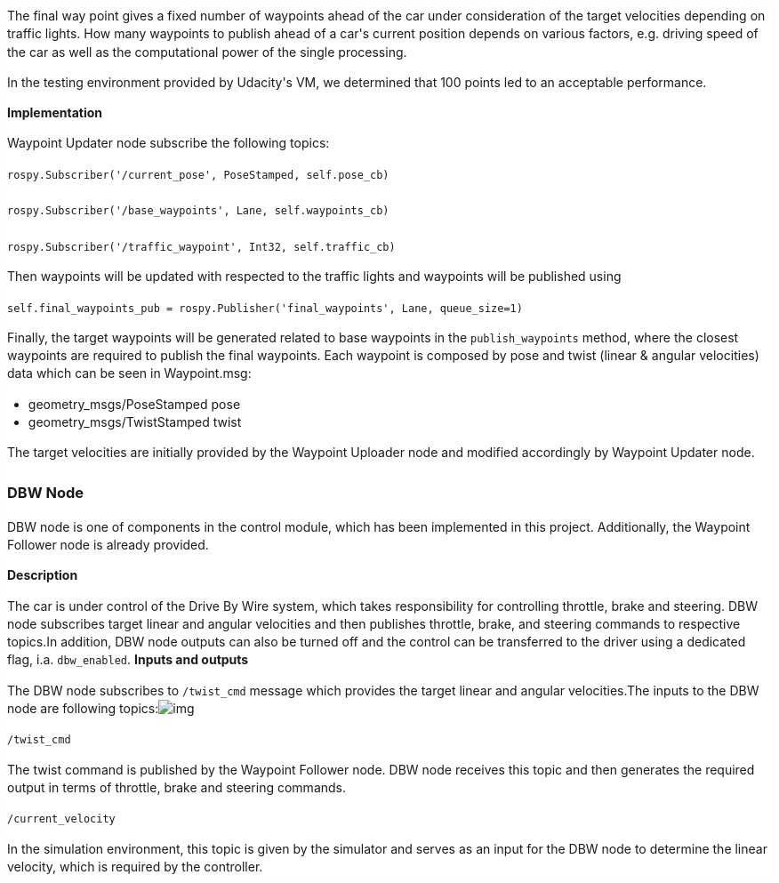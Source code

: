 The final way point gives a fixed number of waypoints ahead of the car under consideration of the target velocities depending on traffic lights. How many waypoints to publish ahead of a car's current position depends on various factors, e.g. driving speed of the car as well as the computational power of the single processing.

In the testing environment provided by Udacity's VM, we determined that 100 points led to an acceptable performance.

**Implementation**

Waypoint Updater node subscribe the following topics:

```
rospy.Subscriber('/current_pose', PoseStamped, self.pose_cb)

rospy.Subscriber('/base_waypoints', Lane, self.waypoints_cb)

rospy.Subscriber('/traffic_waypoint', Int32, self.traffic_cb)
```

Then waypoints will be updated with respected to the traffic lights and waypoints will be published using

```self.final_waypoints_pub = rospy.Publisher('final_waypoints', Lane, queue_size=1)```

Finally, the target waypoints will be generated related to base waypoints in the ```publish_waypoints``` method, where the closest waypoints are required to publish the final waypoints. Each waypoint is composed by pose and twist (linear & angular velocities) data which can be seen in Waypoint.msg:
* geometry_msgs/PoseStamped pose
* geometry_msgs/TwistStamped twist

The target velocities are initially provided by the Waypoint Uploader node and modified accordingly by Waypoint Updater node.

### DBW Node

DBW node is one of components in the control module, which has been implemented in this project. Additionally, the Waypoint Follower node is already provided.

**Description**

The car is under control of the Drive By Wire system, which takes responsibility for controlling throttle, brake and steering. DBW node subscribes target linear and angular velocities and then publishes throttle, brake, and steering commands to respective topics.In addition, DBW node outputs can also be turned off and the control can be transferred to the driver using a dedicated flag, i.a. ```dbw_enabled```.
**Inputs and outputs**

The DBW node subscribes to `/twist_cmd` message which provides the target linear and angular velocities.The inputs to the DBW node are following topics:![img](https://lh4.googleusercontent.com/IjfsgdxL6go2L46gj6kP02yi7aUXfX5nQ8vsNcCzUITcC0oZeTMemvyffSq8-vpMDDhiAwKFW0yPDw6MXmI-zki_2q55FzguU3y3jRNHivTb7zWAhVS2rfOMa0aLrnhFoGJQtxt-)

```
/twist_cmd
```

The twist command is published by the Waypoint Follower node. DBW node receives this topic and then generates the required output in terms of throttle, brake and steering commands.

```
/current_velocity
```

In the simulation environment, this topic is given by the simulator and serves as an input for the DBW node to determine the linear velocity, which is required by the controller.

```